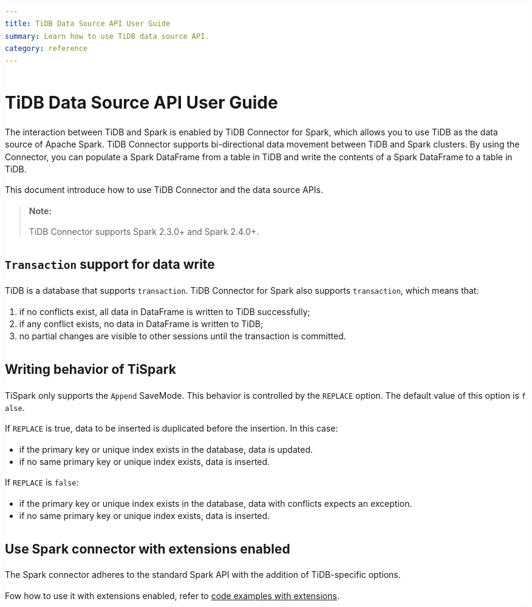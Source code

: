 ```yaml
---
title: TiDB Data Source API User Guide
summary: Learn how to use TiDB data source API.
category: reference
---
```


# TiDB Data Source API User Guide



The interaction between TiDB and Spark is enabled by TiDB Connector for Spark, which allows you to use TiDB as the data source of Apache Spark. TiDB Connector supports bi-directional data movement between TiDB and Spark clusters. By using the Connector, you can populate a Spark DataFrame from a table in TiDB and write the contents of a Spark DataFrame to a table in TiDB.

This document introduce how to use TiDB Connector and the data source APIs.

> **Note:**
>
> TiDB Connector supports Spark 2.3.0+ and Spark 2.4.0+.

## `Transaction` support for data write

TiDB is a database that supports `transaction`. TiDB Connector for Spark also supports `transaction`, which means that:

1. if no conflicts exist, all data in DataFrame is written to TiDB successfully;
2. if any conflict exists, no data in DataFrame is written to TiDB;
3. no partial changes are visible to other sessions until the transaction is committed.

## Writing behavior of TiSpark

TiSpark only supports the `Append` SaveMode. This behavior is controlled by the `REPLACE` option. The default value of this option is `false`.

If `REPLACE` is true, data to be inserted is duplicated before the insertion. In this case:

- if the primary key or unique index exists in the database, data is updated.
- if no same primary key or unique index exists, data is inserted.

If `REPLACE` is `false`:

- if the primary key or unique index exists in the database, data with conflicts expects an exception.
- if no same primary key or unique index exists, data is inserted.

## Use Spark connector with extensions enabled

The Spark connector adheres to the standard Spark API with the addition of TiDB-specific options.

Fow how to use it with extensions enabled, refer to [code examples with extensions](https://github.com/pingcap/tispark-test/blob/master/tispark-examples/src/main/scala/com/pingcap/tispark/examples/TiDataSourceExampleWithExtensions.scala).
